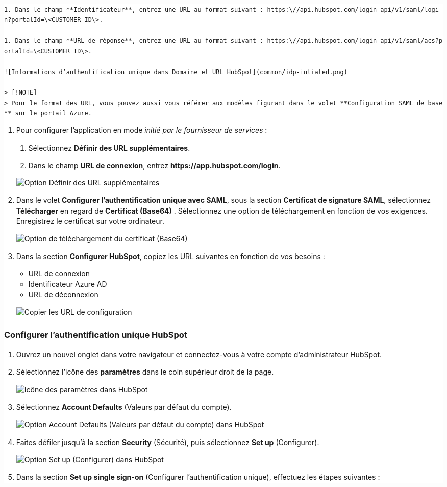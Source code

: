     1. Dans le champ **Identificateur**, entrez une URL au format suivant : https:\//api.hubspot.com/login-api/v1/saml/login?portalId=\<CUSTOMER ID\>.

    1. Dans le champ **URL de réponse**, entrez une URL au format suivant : https:\//api.hubspot.com/login-api/v1/saml/acs?portalId=\<CUSTOMER ID\>.

    ![Informations d’authentification unique dans Domaine et URL HubSpot](common/idp-intiated.png)

    > [!NOTE]
    > Pour le format des URL, vous pouvez aussi vous référer aux modèles figurant dans le volet **Configuration SAML de base** sur le portail Azure.

1. Pour configurer l’application en mode *initié par le fournisseur de services* :

    1. Sélectionnez **Définir des URL supplémentaires**.

    1. Dans le champ **URL de connexion**, entrez **https:\//app.hubspot.com/login**.

    ![Option Définir des URL supplémentaires](common/metadata-upload-additional-signon.png)

1. Dans le volet **Configurer l’authentification unique avec SAML**, sous la section **Certificat de signature SAML**, sélectionnez **Télécharger** en regard de **Certificat (Base64)** . Sélectionnez une option de téléchargement en fonction de vos exigences. Enregistrez le certificat sur votre ordinateur.

    ![Option de téléchargement du certificat (Base64)](common/certificatebase64.png)

1. Dans la section **Configurer HubSpot**, copiez les URL suivantes en fonction de vos besoins :

    * URL de connexion
    * Identificateur Azure AD
    * URL de déconnexion

    ![Copier les URL de configuration](common/copy-configuration-urls.png)

### <a name="configure-hubspot-single-sign-on"></a>Configurer l’authentification unique HubSpot

1. Ouvrez un nouvel onglet dans votre navigateur et connectez-vous à votre compte d’administrateur HubSpot.

1. Sélectionnez l’icône des **paramètres** dans le coin supérieur droit de la page.

    ![Icône des paramètres dans HubSpot](./media/hubspot-tutorial/config1.png)

1. Sélectionnez **Account Defaults** (Valeurs par défaut du compte).

    ![Option Account Defaults (Valeurs par défaut du compte) dans HubSpot](./media/hubspot-tutorial/config2.png)

1. Faites défiler jusqu’à la section **Security** (Sécurité), puis sélectionnez **Set up** (Configurer).

    ![Option Set up (Configurer) dans HubSpot](./media/hubspot-tutorial/config3.png)

1. Dans la section **Set up single sign-on** (Configurer l’authentification unique), effectuez les étapes suivantes :
